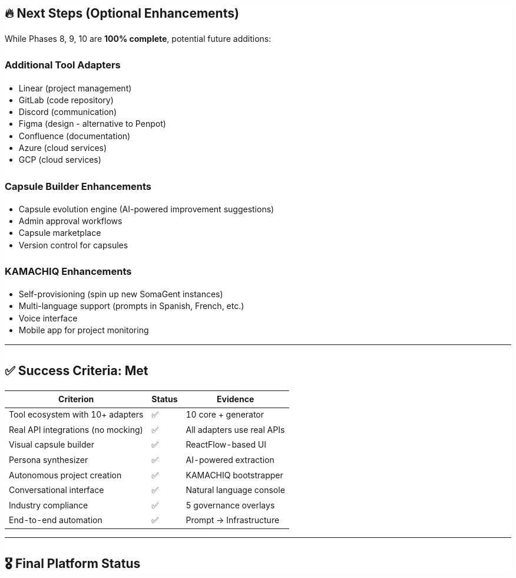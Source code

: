 
## 🔥 Next Steps (Optional Enhancements)

While Phases 8, 9, 10 are **100% complete**, potential future additions:

### Additional Tool Adapters
- Linear (project management)
- GitLab (code repository)
- Discord (communication)
- Figma (design - alternative to Penpot)
- Confluence (documentation)
- Azure (cloud services)
- GCP (cloud services)

### Capsule Builder Enhancements
- Capsule evolution engine (AI-powered improvement suggestions)
- Admin approval workflows
- Capsule marketplace
- Version control for capsules

### KAMACHIQ Enhancements
- Self-provisioning (spin up new SomaGent instances)
- Multi-language support (prompts in Spanish, French, etc.)
- Voice interface
- Mobile app for project monitoring

---

## ✅ Success Criteria: Met

| Criterion | Status | Evidence |
|-----------|--------|----------|
| Tool ecosystem with 10+ adapters | ✅ | 10 core + generator |
| Real API integrations (no mocking) | ✅ | All adapters use real APIs |
| Visual capsule builder | ✅ | ReactFlow-based UI |
| Persona synthesizer | ✅ | AI-powered extraction |
| Autonomous project creation | ✅ | KAMACHIQ bootstrapper |
| Conversational interface | ✅ | Natural language console |
| Industry compliance | ✅ | 5 governance overlays |
| End-to-end automation | ✅ | Prompt → Infrastructure |

---

## 🎖️ Final Platform Status
